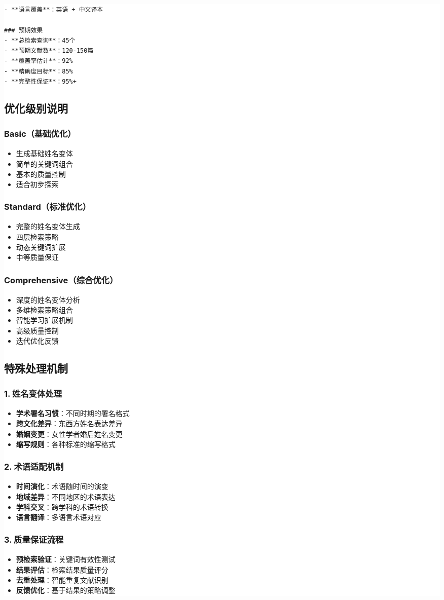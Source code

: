 ```
- **语言覆盖**：英语 + 中文译本

### 预期效果
- **总检索查询**：45个
- **预期文献数**：120-150篇
- **覆盖率估计**：92%
- **精确度目标**：85%
- **完整性保证**：95%+
```

## 优化级别说明

### Basic（基础优化）
- 生成基础姓名变体
- 简单的关键词组合
- 基本的质量控制
- 适合初步探索

### Standard（标准优化）
- 完整的姓名变体生成
- 四层检索策略
- 动态关键词扩展
- 中等质量保证

### Comprehensive（综合优化）
- 深度的姓名变体分析
- 多维检索策略组合
- 智能学习扩展机制
- 高级质量控制
- 迭代优化反馈

## 特殊处理机制

### 1. 姓名变体处理
- **学术署名习惯**：不同时期的署名格式
- **跨文化差异**：东西方姓名表达差异
- **婚姻变更**：女性学者婚后姓名变更
- **缩写规则**：各种标准的缩写格式

### 2. 术语适配机制
- **时间演化**：术语随时间的演变
- **地域差异**：不同地区的术语表达
- **学科交叉**：跨学科的术语转换
- **语言翻译**：多语言术语对应

### 3. 质量保证流程
- **预检索验证**：关键词有效性测试
- **结果评估**：检索结果质量评分
- **去重处理**：智能重复文献识别
- **反馈优化**：基于结果的策略调整
